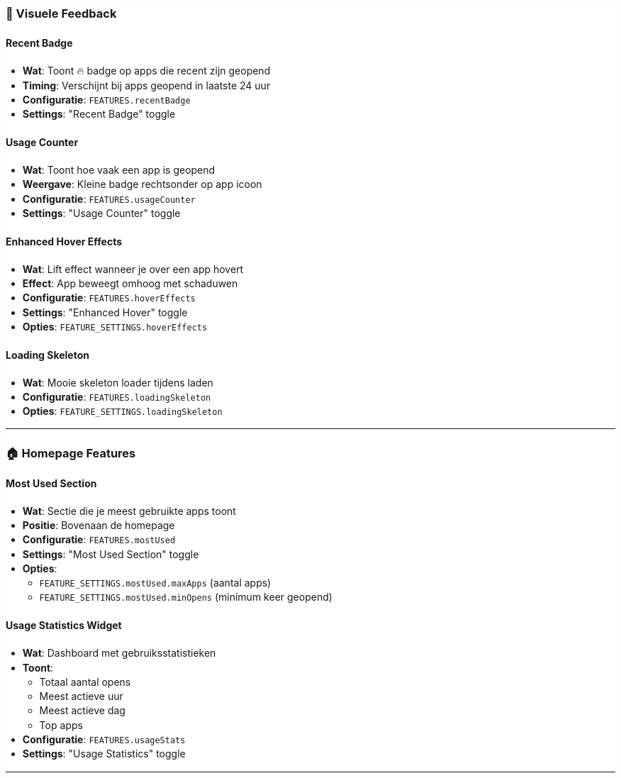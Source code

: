 
### 🎨 Visuele Feedback

#### Recent Badge
- **Wat**: Toont 🔥 badge op apps die recent zijn geopend
- **Timing**: Verschijnt bij apps geopend in laatste 24 uur
- **Configuratie**: `FEATURES.recentBadge`
- **Settings**: "Recent Badge" toggle

#### Usage Counter
- **Wat**: Toont hoe vaak een app is geopend
- **Weergave**: Kleine badge rechtsonder op app icoon
- **Configuratie**: `FEATURES.usageCounter`
- **Settings**: "Usage Counter" toggle

#### Enhanced Hover Effects
- **Wat**: Lift effect wanneer je over een app hovert
- **Effect**: App beweegt omhoog met schaduwen
- **Configuratie**: `FEATURES.hoverEffects`
- **Settings**: "Enhanced Hover" toggle
- **Opties**: `FEATURE_SETTINGS.hoverEffects`

#### Loading Skeleton
- **Wat**: Mooie skeleton loader tijdens laden
- **Configuratie**: `FEATURES.loadingSkeleton`
- **Opties**: `FEATURE_SETTINGS.loadingSkeleton`

---

### 🏠 Homepage Features

#### Most Used Section
- **Wat**: Sectie die je meest gebruikte apps toont
- **Positie**: Bovenaan de homepage
- **Configuratie**: `FEATURES.mostUsed`
- **Settings**: "Most Used Section" toggle
- **Opties**: 
  - `FEATURE_SETTINGS.mostUsed.maxApps` (aantal apps)
  - `FEATURE_SETTINGS.mostUsed.minOpens` (minimum keer geopend)

#### Usage Statistics Widget
- **Wat**: Dashboard met gebruiksstatistieken
- **Toont**:
  - Totaal aantal opens
  - Meest actieve uur
  - Meest actieve dag
  - Top apps
- **Configuratie**: `FEATURES.usageStats`
- **Settings**: "Usage Statistics" toggle

---
